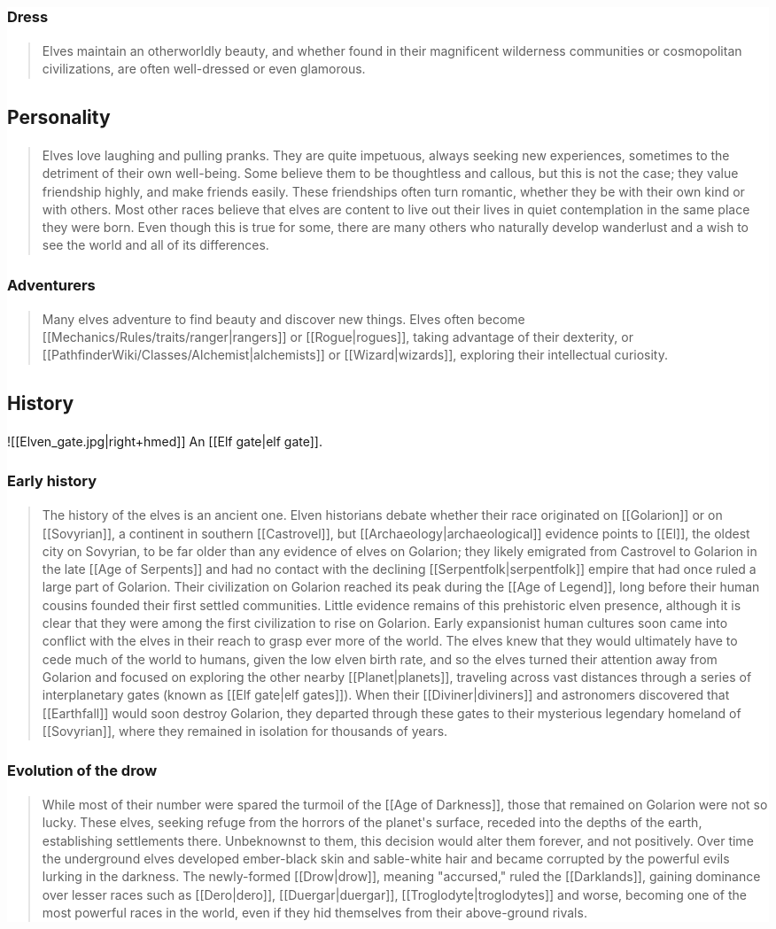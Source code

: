 
### Dress

> Elves maintain an otherworldly beauty, and whether found in their magnificent wilderness communities or cosmopolitan civilizations, are often well-dressed or even glamorous.


## Personality

> Elves love laughing and pulling pranks. They are quite impetuous, always seeking new experiences, sometimes to the detriment of their own well-being. Some believe them to be thoughtless and callous, but this is not the case; they value friendship highly, and make friends easily. These friendships often turn romantic, whether they be with their own kind or with others.
> Most other races believe that elves are content to live out their lives in quiet contemplation in the same place they were born. Even though this is true for some, there are many others who naturally develop wanderlust and a wish to see the world and all of its differences.


### Adventurers

> Many elves adventure to find beauty and discover new things. Elves often become [[Mechanics/Rules/traits/ranger|rangers]] or [[Rogue|rogues]], taking advantage of their dexterity, or [[PathfinderWiki/Classes/Alchemist|alchemists]] or [[Wizard|wizards]], exploring their intellectual curiosity.


## History

![[Elven_gate.jpg|right+hmed]] 
 An [[Elf gate|elf gate]].

### Early history

> The history of the elves is an ancient one. Elven historians debate whether their race originated on [[Golarion]] or on [[Sovyrian]], a continent in southern [[Castrovel]], but [[Archaeology|archaeological]] evidence points to [[El]], the oldest city on Sovyrian, to be far older than any evidence of elves on Golarion; they likely emigrated from Castrovel to Golarion in the late [[Age of Serpents]] and had no contact with the declining [[Serpentfolk|serpentfolk]] empire that had once ruled a large part of Golarion. Their civilization on Golarion reached its peak during the [[Age of Legend]], long before their human cousins founded their first settled communities. Little evidence remains of this prehistoric elven presence, although it is clear that they were among the first civilization to rise on Golarion. Early expansionist human cultures soon came into conflict with the elves in their reach to grasp ever more of the world. The elves knew that they would ultimately have to cede much of the world to humans, given the low elven birth rate, and so the elves turned their attention away from Golarion and focused on exploring the other nearby [[Planet|planets]], traveling across vast distances through a series of interplanetary gates (known as [[Elf gate|elf gates]]).
> When their [[Diviner|diviners]] and astronomers discovered that [[Earthfall]] would soon destroy Golarion, they departed through these gates to their mysterious legendary homeland of [[Sovyrian]], where they remained in isolation for thousands of years.


### Evolution of the drow

> While most of their number were spared the turmoil of the [[Age of Darkness]], those that remained on Golarion were not so lucky.  These elves, seeking refuge from the horrors of the planet's surface, receded into the depths of the earth, establishing settlements there.  Unbeknownst to them, this decision would alter them forever, and not positively. Over time the underground elves developed ember-black skin and sable-white hair and became corrupted by the powerful evils lurking in the darkness. The newly-formed [[Drow|drow]], meaning "accursed," ruled the [[Darklands]], gaining dominance over lesser races such as [[Dero|dero]], [[Duergar|duergar]], [[Troglodyte|troglodytes]] and worse, becoming one of the most powerful races in the world, even if they hid themselves from their above-ground rivals.
